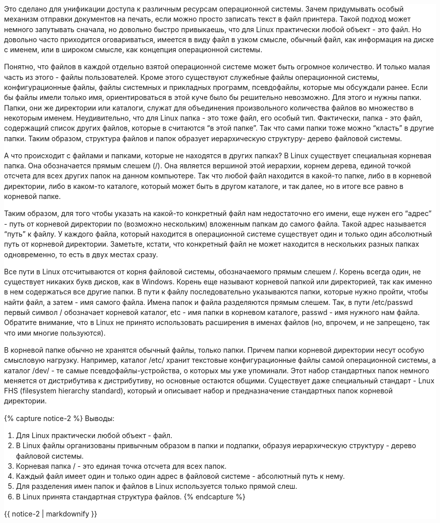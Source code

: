 Это сделано для унификации доступа к различным ресурсам операционной системы. Зачем придумывать особый механизм отправки документов на печать, если можно просто записать текст в файл принтера. Такой подход может немного запутывать сначала, но довольно быстро привыкаешь, что для Linux практически любой объект - это файл. Но довольно часто приходится оговариваться, имеется в виду файл в узком смысле, обычный файл, как информация на диске с именем, или в широком смысле, как концепция операционной системы.

Понятно, что файлов в каждой отдельно взятой операционной системе может быть огромное количество. И только малая часть из этого - файлы пользователей. Кроме этого существуют служебные файлы операционной системы, конфигурационные файлы, файлы системных и прикладных программ, псевдофайлы, которые мы обсуждали ранее. Если бы файлы имели только имя, ориентироваться в этой куче было бы решительно невозможно. Для этого и нужны папки. Папки, они же директории или каталоги, служат для объединения произвольного количества файлов во множество в некоторым именем. Неудивительно, что для Linux папка - это тоже файл, его особый тип. Фактически, папка - это файл, содержащий список других файлов, которые в считаются “в этой папке”. Так что сами папки тоже можно “класть” в другие папки. Таким образом, структура файлов и папок образует иерархическую структуру-  дерево файловой системы. 

А что происходит с файлами и папками, которые не  находятся в других папках? В Linux существует специальная корневая папка. Она обозначается прямым слешем (/). Она является вершиной этой иерархии, корнем дерева, единой точкой отсчета для всех других папок на данном компьютере. Так что любой файл находится в какой-то папке, либо в в корневой директории, либо в каком-то каталоге, который может быть в другом каталоге, и так далее, но в итоге все равно в корневой папке.

Таким образом, для того чтобы указать на какой-то конкретный файл нам недостаточно его имени, еще нужен его “адрес” - путь от корневой директории по (возможно нескольким) вложенным папкам до самого файла. Такой адрес называется “путь” к файлу. У каждого файла, который находится в операционной системе существует один и только один абсолютный путь от корневой директории. Заметьте, кстати, что конкретный файл не может находится в нескольких разных папках одновременно, то есть в двух местах сразу.

Все пути в Linux отсчитываются от корня файловой системы, обозначаемого прямым слешем /. Корень всегда один, не существует никаких букв дисков, как в Windows. Корень еще называют корневой папкой или директорией, так как именно в нем содержаться все другие папки. В пути к файлу последовательно указываются папки, которые нужно пройти, чтобы найти файл, а затем - имя самого файла. Имена папок и файла разделяются прямым слешем. Так, в пути /etc/passwd первый символ / обозначает корневой каталог, etc - имя папки в корневом каталоге, passwd - имя нужного нам файла. Обратите внимание, что в Linux не принято использовать расширения в именах файлов (но, впрочем, и не запрещено, так что ими многие пользуются). 

В корневой папке обычно не хранятся обычный файлы, только папки. Причем папки корневой директории несут особую смысловую нагрузку. Например, каталог /etc/ хранит текстовые конфигурационные файлы самой операционной системы, а каталог /dev/ - те самые псевдофайлы-устройства, о которых мы уже упоминали. Этот набор стандартных папок немного меняется от дистрибутива к дистрибутиву, но основные остаются общими. Существует даже специальный стандарт - Lnux FHS (filesystem hierarchy standard), который и описывает набор и предназначение стандартных папок корневой директории.

{% capture notice-2 %}
Выводы:
1. Для Linux практически любой объект - файл.
2. В Linux файлы организованы привычным образом в папки и подпапки, образуя иерархическую структуру - дерево файловой системы.
3. Корневая папка / - это единая точка отсчета для всех папок.
4. Каждый файл имеет один и только один адрес в файловой системе - абсолютный путь к нему.
5. Для разделения имен папок и файлов в Linux используется только прямой слеш.
6. В Linux принята стандартная структура файлов.
{% endcapture %}
<div class="notice--info">{{ notice-2 | markdownify }}</div>
